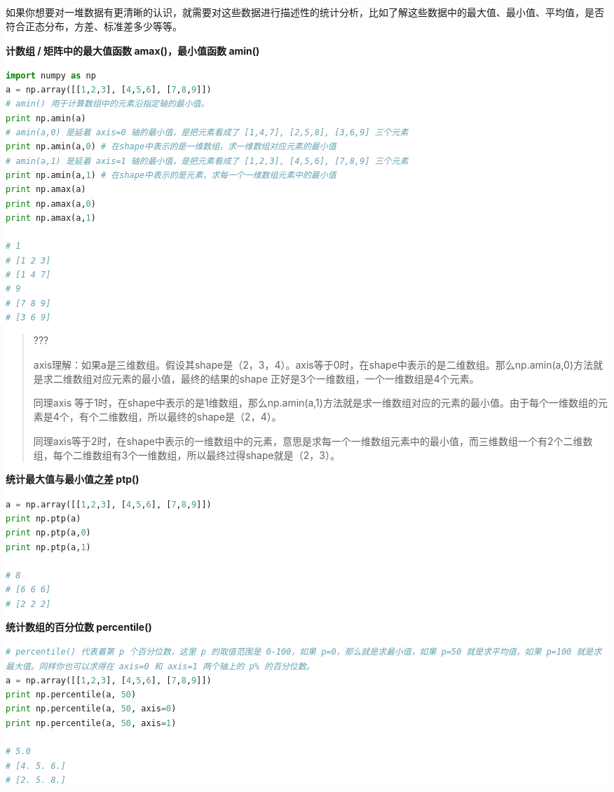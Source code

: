如果你想要对一堆数据有更清晰的认识，就需要对这些数据进行描述性的统计分析，比如了解这些数据中的最大值、最小值、平均值，是否符合正态分布，方差、标准差多少等等。

**计数组 / 矩阵中的最大值函数 amax()，最小值函数 amin()**

```python
import numpy as np
a = np.array([[1,2,3], [4,5,6], [7,8,9]])
# amin() 用于计算数组中的元素沿指定轴的最小值。
print np.amin(a)
# amin(a,0) 是延着 axis=0 轴的最小值，是把元素看成了 [1,4,7], [2,5,8], [3,6,9] 三个元素
print np.amin(a,0) # 在shape中表示的是一维数组，求一维数组对应元素的最小值
# amin(a,1) 是延着 axis=1 轴的最小值，是把元素看成了 [1,2,3], [4,5,6], [7,8,9] 三个元素
print np.amin(a,1) # 在shape中表示的是元素，求每一个一维数组元素中的最小值
print np.amax(a)
print np.amax(a,0)
print np.amax(a,1)

# 1
# [1 2 3]
# [1 4 7]
# 9
# [7 8 9]
# [3 6 9]
```

> ???
>
> axis理解：如果a是三维数组。假设其shape是（2，3，4）。axis等于0时，在shape中表示的是二维数组。那么np.amin(a,0)方法就是求二维数组对应元素的最小值，最终的结果的shape 正好是3个一维数组，一个一维数组是4个元素。
>
> 同理axis 等于1时，在shape中表示的是1维数组，那么np.amin(a,1)方法就是求一维数组对应的元素的最小值。由于每个一维数组的元素是4个，有个二维数组，所以最终的shape是（2，4）。
>
> 同理axis等于2时，在shape中表示的一维数组中的元素，意思是求每一个一维数组元素中的最小值，而三维数组一个有2个二维数组，每个二维数组有3个一维数组，所以最终过得shape就是（2，3）。

**统计最大值与最小值之差 ptp()**

```python
a = np.array([[1,2,3], [4,5,6], [7,8,9]])
print np.ptp(a)
print np.ptp(a,0)
print np.ptp(a,1)

# 8
# [6 6 6]
# [2 2 2]
```

**统计数组的百分位数 percentile()**

```python
# percentile() 代表着第 p 个百分位数，这里 p 的取值范围是 0-100，如果 p=0，那么就是求最小值，如果 p=50 就是求平均值，如果 p=100 就是求最大值。同样你也可以求得在 axis=0 和 axis=1 两个轴上的 p% 的百分位数。
a = np.array([[1,2,3], [4,5,6], [7,8,9]])
print np.percentile(a, 50)
print np.percentile(a, 50, axis=0)
print np.percentile(a, 50, axis=1)

# 5.0
# [4. 5. 6.]
# [2. 5. 8.]
```
